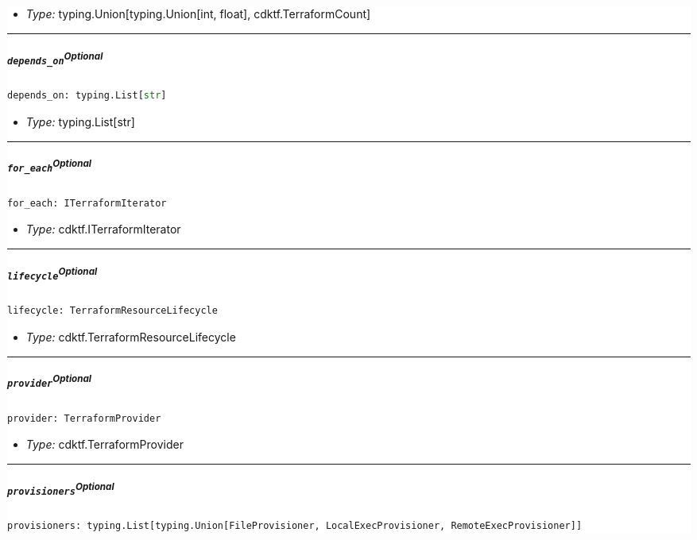 - *Type:* typing.Union[typing.Union[int, float], cdktf.TerraformCount]

---

##### `depends_on`<sup>Optional</sup> <a name="depends_on" id="@cdktf/provider-azurerm.consumptionBudgetManagementGroup.ConsumptionBudgetManagementGroup.property.dependsOn"></a>

```python
depends_on: typing.List[str]
```

- *Type:* typing.List[str]

---

##### `for_each`<sup>Optional</sup> <a name="for_each" id="@cdktf/provider-azurerm.consumptionBudgetManagementGroup.ConsumptionBudgetManagementGroup.property.forEach"></a>

```python
for_each: ITerraformIterator
```

- *Type:* cdktf.ITerraformIterator

---

##### `lifecycle`<sup>Optional</sup> <a name="lifecycle" id="@cdktf/provider-azurerm.consumptionBudgetManagementGroup.ConsumptionBudgetManagementGroup.property.lifecycle"></a>

```python
lifecycle: TerraformResourceLifecycle
```

- *Type:* cdktf.TerraformResourceLifecycle

---

##### `provider`<sup>Optional</sup> <a name="provider" id="@cdktf/provider-azurerm.consumptionBudgetManagementGroup.ConsumptionBudgetManagementGroup.property.provider"></a>

```python
provider: TerraformProvider
```

- *Type:* cdktf.TerraformProvider

---

##### `provisioners`<sup>Optional</sup> <a name="provisioners" id="@cdktf/provider-azurerm.consumptionBudgetManagementGroup.ConsumptionBudgetManagementGroup.property.provisioners"></a>

```python
provisioners: typing.List[typing.Union[FileProvisioner, LocalExecProvisioner, RemoteExecProvisioner]]
```
